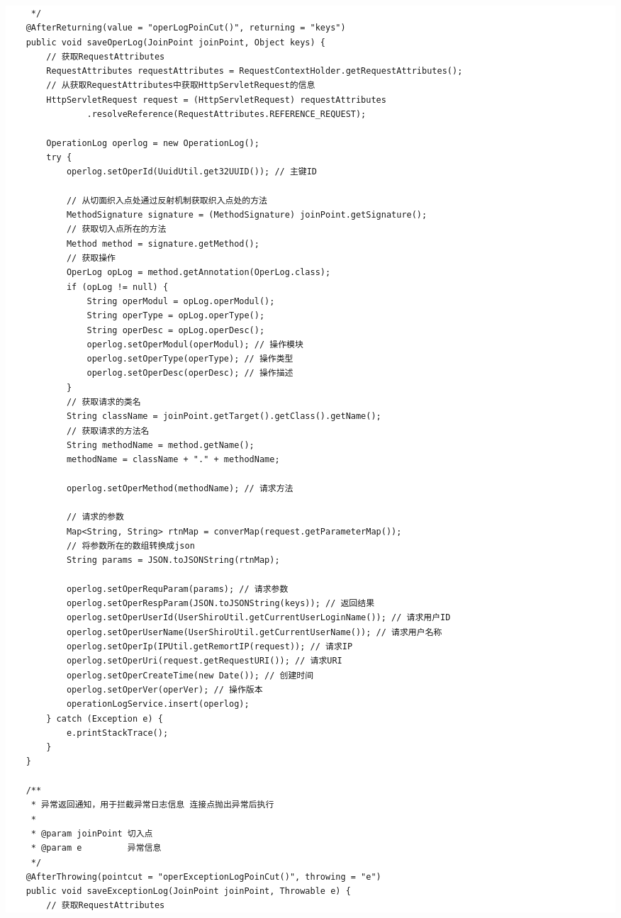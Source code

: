 ```
     */
    @AfterReturning(value = "operLogPoinCut()", returning = "keys")
    public void saveOperLog(JoinPoint joinPoint, Object keys) {
        // 获取RequestAttributes
        RequestAttributes requestAttributes = RequestContextHolder.getRequestAttributes();
        // 从获取RequestAttributes中获取HttpServletRequest的信息
        HttpServletRequest request = (HttpServletRequest) requestAttributes
                .resolveReference(RequestAttributes.REFERENCE_REQUEST);

        OperationLog operlog = new OperationLog();
        try {
            operlog.setOperId(UuidUtil.get32UUID()); // 主键ID

            // 从切面织入点处通过反射机制获取织入点处的方法
            MethodSignature signature = (MethodSignature) joinPoint.getSignature();
            // 获取切入点所在的方法
            Method method = signature.getMethod();
            // 获取操作
            OperLog opLog = method.getAnnotation(OperLog.class);
            if (opLog != null) {
                String operModul = opLog.operModul();
                String operType = opLog.operType();
                String operDesc = opLog.operDesc();
                operlog.setOperModul(operModul); // 操作模块
                operlog.setOperType(operType); // 操作类型
                operlog.setOperDesc(operDesc); // 操作描述
            }
            // 获取请求的类名
            String className = joinPoint.getTarget().getClass().getName();
            // 获取请求的方法名
            String methodName = method.getName();
            methodName = className + "." + methodName;

            operlog.setOperMethod(methodName); // 请求方法

            // 请求的参数
            Map<String, String> rtnMap = converMap(request.getParameterMap());
            // 将参数所在的数组转换成json
            String params = JSON.toJSONString(rtnMap);

            operlog.setOperRequParam(params); // 请求参数
            operlog.setOperRespParam(JSON.toJSONString(keys)); // 返回结果
            operlog.setOperUserId(UserShiroUtil.getCurrentUserLoginName()); // 请求用户ID
            operlog.setOperUserName(UserShiroUtil.getCurrentUserName()); // 请求用户名称
            operlog.setOperIp(IPUtil.getRemortIP(request)); // 请求IP
            operlog.setOperUri(request.getRequestURI()); // 请求URI
            operlog.setOperCreateTime(new Date()); // 创建时间
            operlog.setOperVer(operVer); // 操作版本
            operationLogService.insert(operlog);
        } catch (Exception e) {
            e.printStackTrace();
        }
    }

    /**
     * 异常返回通知，用于拦截异常日志信息 连接点抛出异常后执行
     *
     * @param joinPoint 切入点
     * @param e         异常信息
     */
    @AfterThrowing(pointcut = "operExceptionLogPoinCut()", throwing = "e")
    public void saveExceptionLog(JoinPoint joinPoint, Throwable e) {
        // 获取RequestAttributes
```